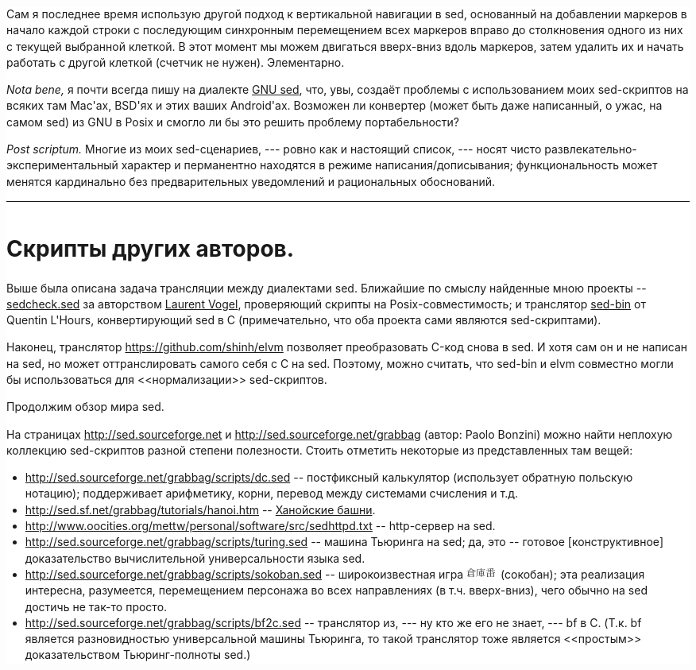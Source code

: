    Сам я последнее время использую другой подход к вертикальной навигации в sed, основанный на
   добавлении маркеров в начало каждой строки с последующим синхронным перемещением всех маркеров
   вправо до столкновения одного из них с текущей выбранной клеткой. В этот момент мы можем двигаться
   вверх-вниз вдоль маркеров, затем удалить их и начать работать с другой клеткой (счетчик не нужен).
   Элементарно.

*Nota bene,* я почти всегда пишу на диалекте [GNU sed](http://www.gnu.org/software/sed), что, 
увы, создаёт проблемы с использованием моих sed-скриптов на всяких там Mac'ах, BSD'ях и этих 
ваших Android'ах. Возможен ли конвертер (может быть даже написанный, о ужас, на самом sed) из 
GNU в Posix и смогло ли бы это решить проблему портабельности?

*Post scriptum.* Многие из моих sed-сценариев, --- ровно как и настоящий список, --- носят чисто 
развлекательно-экспериментальный характер и перманентно находятся в режиме 
написания/дописывания; функциональность может менятся кардинально без предварительных 
уведомлений и рациональных обоснований.

--------------

# Скрипты других авторов.

Выше была описана задача трансляции между диалектами sed. Ближайшие по смыслу найденные мною
проекты -- [sedcheck.sed](http://lvogel.free.fr/sed/sedcheck.sed) за авторством
[Laurent Vogel](http://lvogel.free.fr), проверяющий скрипты на Posix-совместимость;
и транслятор [sed-bin](https://github.com/lhoursquentin/sed-bin) от Quentin L'Hours,
конвертирующий sed в C (примечательно, что оба проекта сами являются sed-скриптами).

Наконец, транслятор <https://github.com/shinh/elvm> позволяет преобразовать C-код снова в sed. И 
хотя сам он и не написан на sed, но может оттранслировать самого себя с C на sed. Поэтому, можно 
считать, что sed-bin и elvm совместно могли бы использоваться для <<нормализации>> sed-скриптов.

Продолжим обзор мира sed.

На страницах <http://sed.sourceforge.net> и <http://sed.sourceforge.net/grabbag> (автор: Paolo Bonzini)
можно найти неплохую коллекцию sed-скриптов разной степени полезности. Стоить отметить некоторые из
представленных там вещей:

* <http://sed.sourceforge.net/grabbag/scripts/dc.sed> -- постфиксный калькулятор
   (использует обратную польскую нотацию); поддерживает арифметику, корни, перевод
   между системами счисления и т.д.
* <http://sed.sf.net/grabbag/tutorials/hanoi.htm> -- [Ханойские башни](en.wikipedia.org/wiki/Tower_of_Hanoi).
* <http://www.oocities.org/mettw/personal/software/src/sedhttpd.txt> -- http-сервер на sed.
* <http://sed.sourceforge.net/grabbag/scripts/turing.sed> -- машина Тьюринга на sed; да,
   это -- готовое [конструктивное] доказательство вычислительной универсальности языка sed.
* <http://sed.sourceforge.net/grabbag/scripts/sokoban.sed> -- широкоизвестная игра
   <span class="inline">![i18n-sokoban](/public/images/sokoban.png)</span> (сокобан); эта 
   реализация интересна, разумеется, перемещением персонажа во всех направлениях (в т.ч. 
   вверх-вниз), чего обычно на sed достичь не так-то просто.
* <http://sed.sourceforge.net/grabbag/scripts/bf2c.sed> -- транслятор из, --- ну кто
   же его не знает, --- bf в C. (Т.к. bf является разновидностью универсальной машины Тьюринга,
   то такой транслятор тоже является <<простым>> доказательством Тьюринг-полноты sed.)


[nma]: http://ru.wikipedia.org/wiki/нормальный_алгоритм
[sed]: http://en.wikipedia.org/wiki/sed
[nqueens]: http://en.wikipedia.org/wiki/eight_queens_puzzle